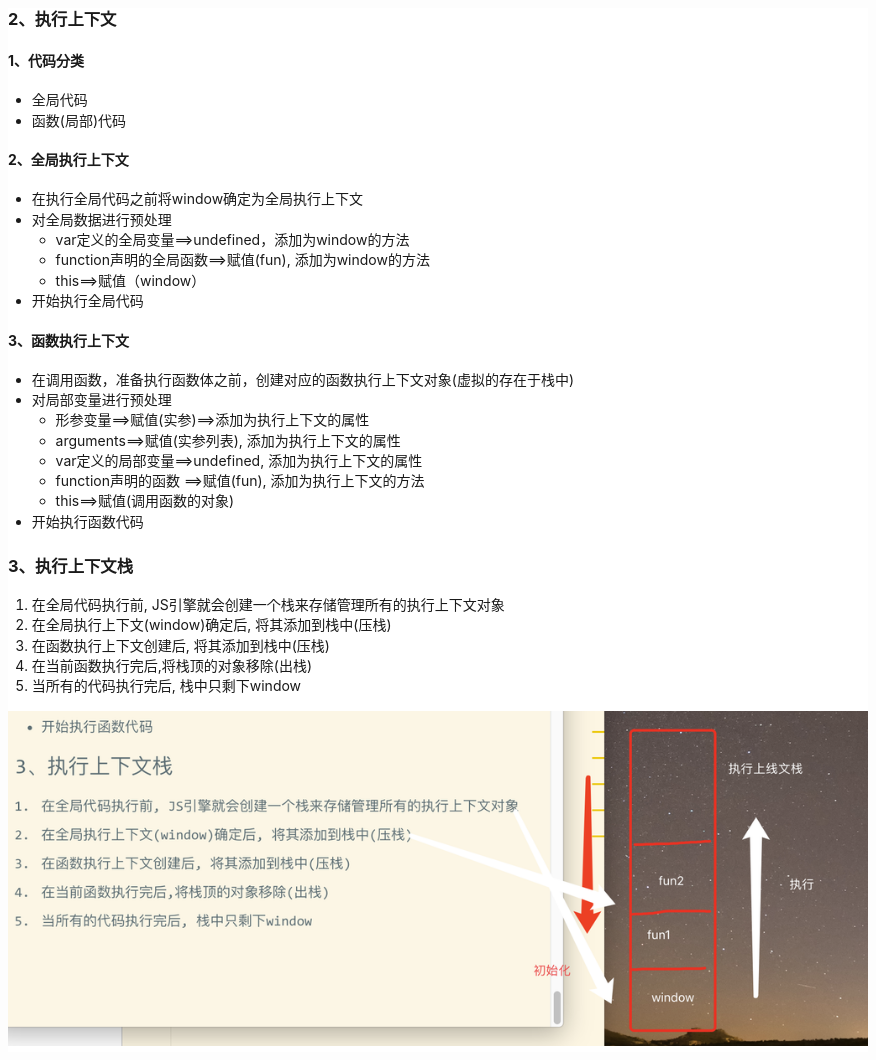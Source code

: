 ### 2、执行上下文

#### 1、代码分类

- 全局代码
- 函数(局部)代码

#### 2、全局执行上下文

- 在执行全局代码之前将window确定为全局执行上下文
- 对全局数据进行预处理
  - var定义的全局变量==>undefined，添加为window的方法
  - function声明的全局函数==>赋值(fun), 添加为window的方法
  - this==>赋值（window）
- 开始执行全局代码

#### 3、函数执行上下文

- 在调用函数，准备执行函数体之前，创建对应的函数执行上下文对象(虚拟的存在于栈中)
- 对局部变量进行预处理
  - 形参变量==>赋值(实参)==>添加为执行上下文的属性
  - arguments==>赋值(实参列表), 添加为执行上下文的属性
  - var定义的局部变量==>undefined, 添加为执行上下文的属性
  - function声明的函数 ==>赋值(fun), 添加为执行上下文的方法
  - this==>赋值(调用函数的对象)
- 开始执行函数代码

### 3、执行上下文栈

1. 在全局代码执行前, JS引擎就会创建一个栈来存储管理所有的执行上下文对象
2. 在全局执行上下文(window)确定后, 将其添加到栈中(压栈)
3. 在函数执行上下文创建后, 将其添加到栈中(压栈)
4. 在当前函数执行完后,将栈顶的对象移除(出栈)
5. 当所有的代码执行完后, 栈中只剩下window

![执行上下文栈](img/执行上下文栈.png)
